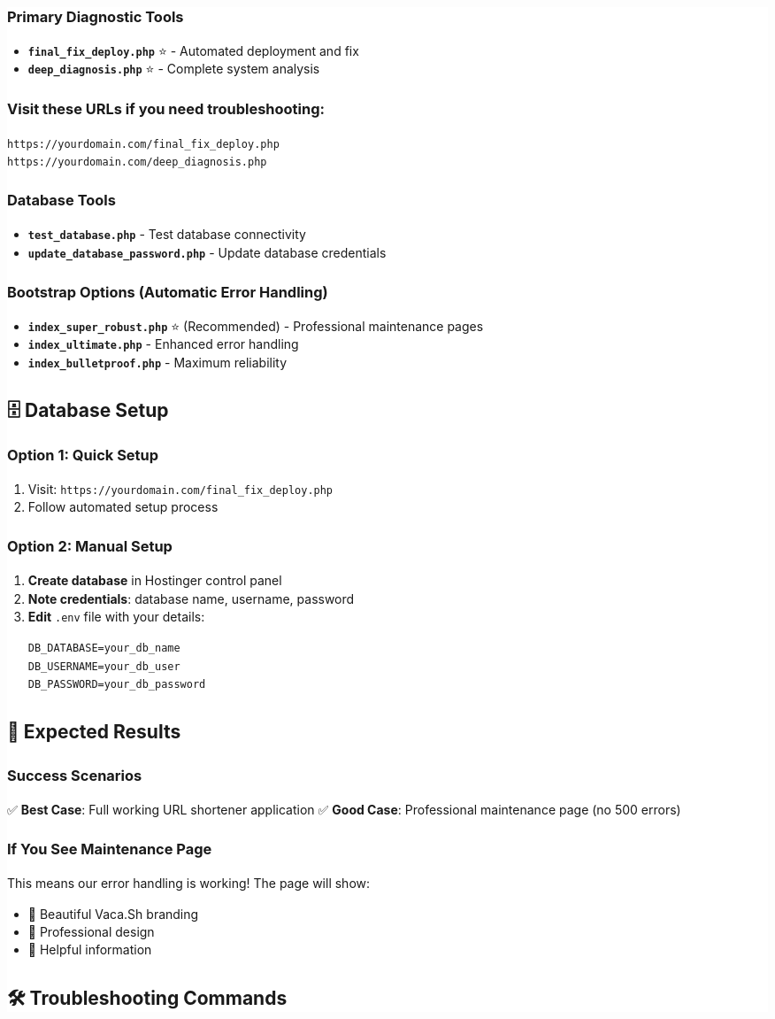 ### Primary Diagnostic Tools
- **`final_fix_deploy.php`** ⭐ - Automated deployment and fix
- **`deep_diagnosis.php`** ⭐ - Complete system analysis

### Visit these URLs if you need troubleshooting:
```
https://yourdomain.com/final_fix_deploy.php
https://yourdomain.com/deep_diagnosis.php
```

### Database Tools
- **`test_database.php`** - Test database connectivity
- **`update_database_password.php`** - Update database credentials

### Bootstrap Options (Automatic Error Handling)
- **`index_super_robust.php`** ⭐ (Recommended) - Professional maintenance pages
- **`index_ultimate.php`** - Enhanced error handling
- **`index_bulletproof.php`** - Maximum reliability

## 🗄️ Database Setup

### Option 1: Quick Setup
1. Visit: `https://yourdomain.com/final_fix_deploy.php`
2. Follow automated setup process

### Option 2: Manual Setup
1. **Create database** in Hostinger control panel
2. **Note credentials**: database name, username, password
3. **Edit** `.env` file with your details:
   ```
   DB_DATABASE=your_db_name
   DB_USERNAME=your_db_user  
   DB_PASSWORD=your_db_password
   ```

## 🎯 Expected Results

### Success Scenarios
✅ **Best Case**: Full working URL shortener application
✅ **Good Case**: Professional maintenance page (no 500 errors)

### If You See Maintenance Page
This means our error handling is working! The page will show:
- 🦄 Beautiful Vaca.Sh branding
- 💜 Professional design 
- 📝 Helpful information

## 🛠️ Troubleshooting Commands
